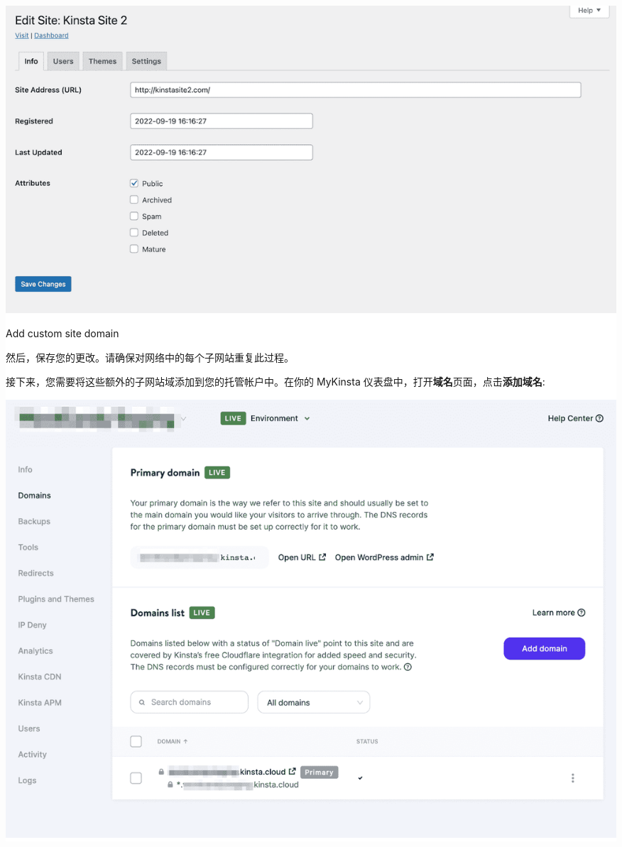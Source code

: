 ![Add custom site domain](img/c029a33b214cf7dfbda8ef33917d820d.png)

Add custom site domain



然后，保存您的更改。请确保对网络中的每个子网站重复此过程。

接下来，您需要将这些额外的子网站域添加到您的托管帐户中。在你的 MyKinsta 仪表盘中，打开**域名**页面，点击**添加域名**:

![Kinsta domains list](img/eb7778b56a0ae3eb0b446f4371a847a0.png)
